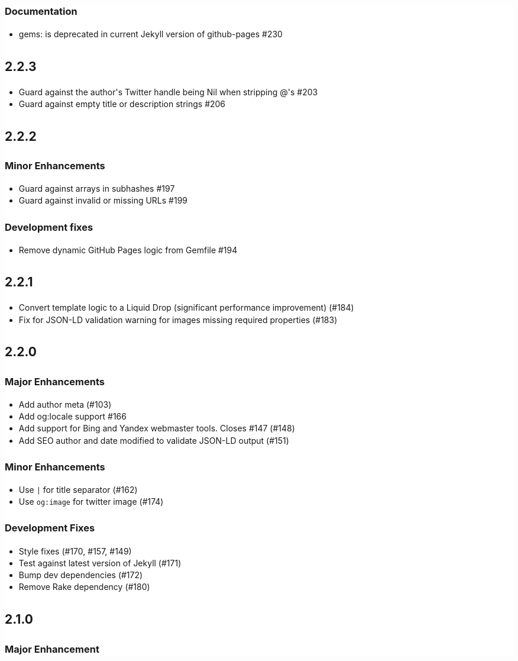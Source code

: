 ### Documentation

  * gems: is deprecated in current Jekyll version of github-pages #230

## 2.2.3

  * Guard against the author's Twitter handle being Nil when stripping @'s #203
  * Guard against empty title or description strings #206

## 2.2.2

### Minor Enhancements

  * Guard against arrays in subhashes #197
  * Guard against invalid or missing URLs #199

### Development fixes

  * Remove dynamic GitHub Pages logic from Gemfile #194

## 2.2.1

  * Convert template logic to a Liquid Drop (significant performance improvement) (#184)
  * Fix for JSON-LD validation warning for images missing required properties (#183)

## 2.2.0

### Major Enhancements

  * Add author meta (#103)
  * Add og:locale support #166
  * Add support for Bing and Yandex webmaster tools. Closes #147 (#148)
  * Add SEO author and date modified to validate JSON-LD output (#151)

### Minor Enhancements

  * Use `|` for title separator (#162)
  * Use `og:image` for twitter image (#174)

### Development Fixes

  * Style fixes (#170, #157, #149)
  * Test against latest version of Jekyll (#171)
  * Bump dev dependencies (#172)
  * Remove Rake dependency (#180)

## 2.1.0

### Major Enhancement
